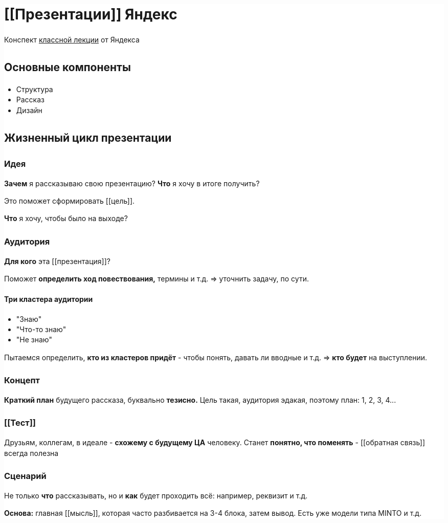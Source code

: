 # [[Презентации]] Яндекс

Конспект [классной лекции](https://www.youtube.com/watch?v=S0r0fMJa9eA&feature=youtu.be) от Яндекса

## Основные компоненты

* Структура
* Рассказ
* Дизайн

## Жизненный цикл презентации

### Идея

**Зачем** я рассказываю свою презентацию?
**Что** я хочу в итоге получить?

Это поможет сформировать [[цель]].

**Что** я хочу, чтобы было на выходе?

### Аудитория

**Для кого** эта [[презентация]]?

Поможет **определить ход повествования,** термины и т.д. => уточнить задачу, по сути.

#### Три кластера аудитории

* "Знаю"
* "Что-то знаю"
* "Не знаю"

Пытаемся определить, **кто из кластеров придёт** - чтобы понять, давать ли вводные и т.д. => **кто будет** на выступлении.

### Концепт

**Краткий план** будущего рассказа, буквально **тезисно.**
Цель такая, аудитория эдакая, поэтому план: 1, 2, 3, 4...

### [[Тест]]

Друзьям, коллегам, в идеале - **схожему с будущему ЦА** человеку.
Станет **понятно, что поменять** - [[обратная связь]] всегда полезна

### Сценарий

Не только **что** рассказывать, но и **как** будет проходить всё: например, реквизит и т.д.

**Основа:** главная [[мысль]], которая часто разбивается на 3-4 блока, затем вывод.
Есть уже модели типа MINTO и т.д.
